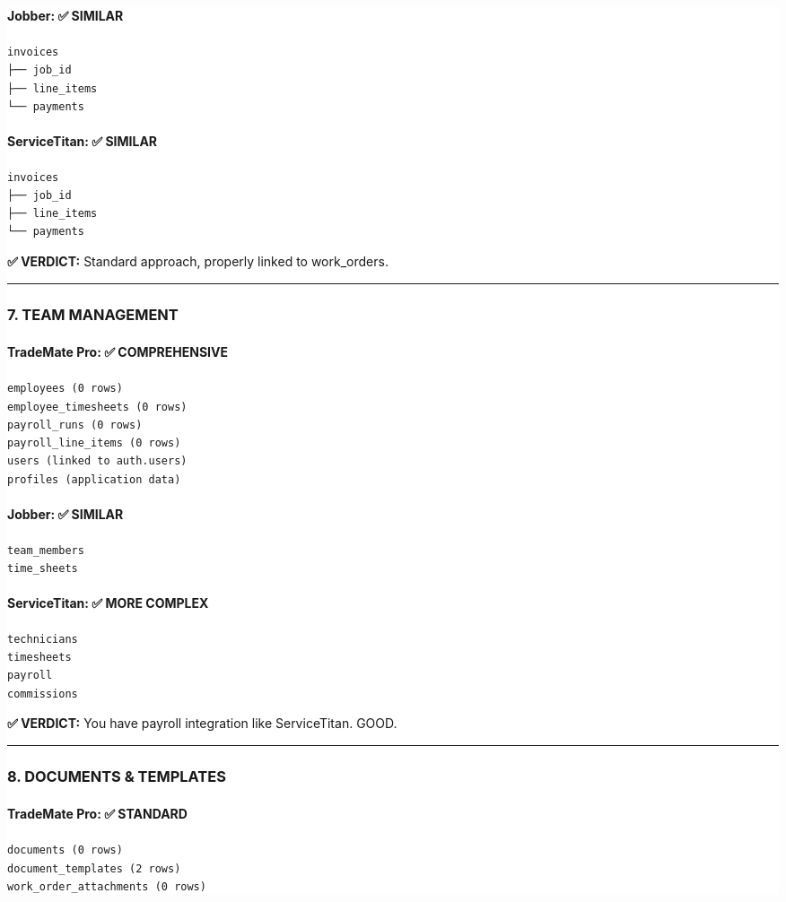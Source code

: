 #### **Jobber:** ✅ SIMILAR
```
invoices
├── job_id
├── line_items
└── payments
```

#### **ServiceTitan:** ✅ SIMILAR
```
invoices
├── job_id
├── line_items
└── payments
```

**✅ VERDICT:** Standard approach, properly linked to work_orders.

---

### **7. TEAM MANAGEMENT**

#### **TradeMate Pro:** ✅ COMPREHENSIVE
```
employees (0 rows)
employee_timesheets (0 rows)
payroll_runs (0 rows)
payroll_line_items (0 rows)
users (linked to auth.users)
profiles (application data)
```

#### **Jobber:** ✅ SIMILAR
```
team_members
time_sheets
```

#### **ServiceTitan:** ✅ MORE COMPLEX
```
technicians
timesheets
payroll
commissions
```

**✅ VERDICT:** You have payroll integration like ServiceTitan. GOOD.

---

### **8. DOCUMENTS & TEMPLATES**

#### **TradeMate Pro:** ✅ STANDARD
```
documents (0 rows)
document_templates (2 rows)
work_order_attachments (0 rows)
```
